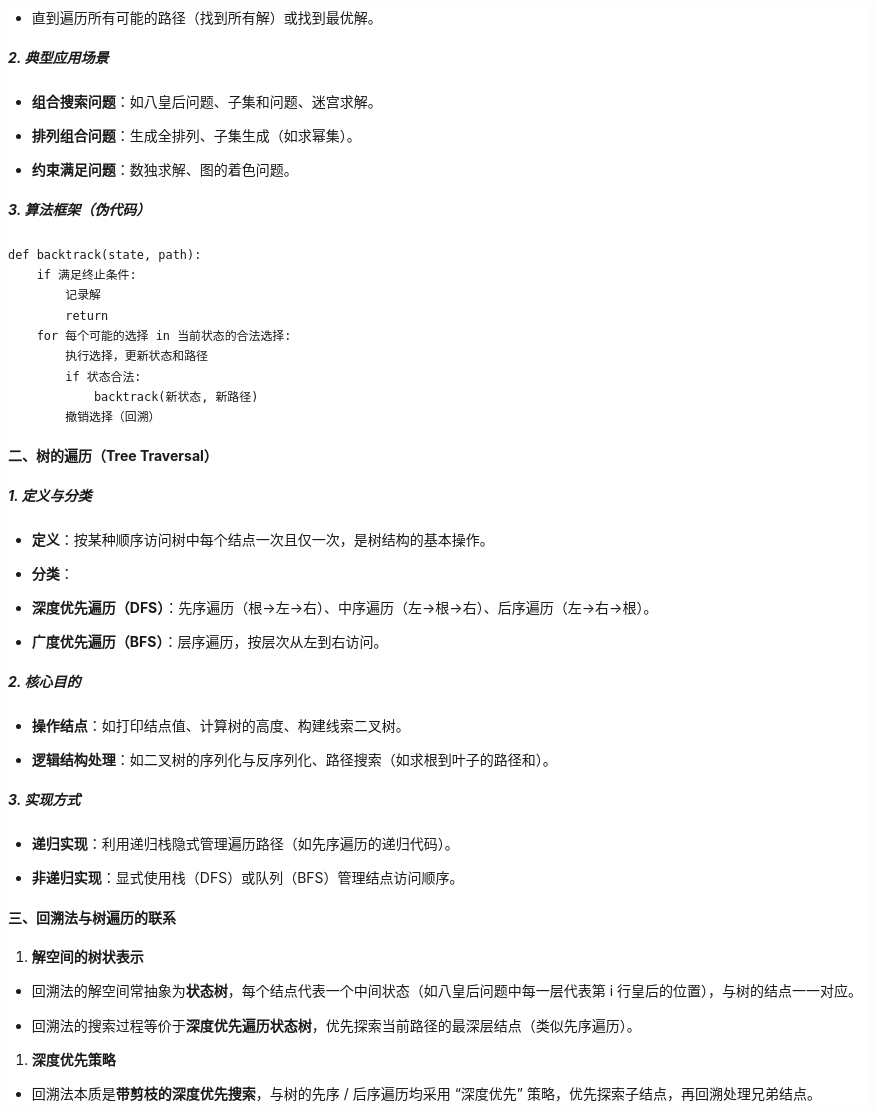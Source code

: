 - 直到遍历所有可能的路径（找到所有解）或找到最优解。

##### 2. **典型应用场景**

- **组合搜索问题**：如八皇后问题、子集和问题、迷宫求解。

- **排列组合问题**：生成全排列、子集生成（如求幂集）。

- **约束满足问题**：数独求解、图的着色问题。

##### 3. **算法框架（伪代码）**

```
def backtrack(state, path):
    if 满足终止条件:
        记录解
        return
    for 每个可能的选择 in 当前状态的合法选择:
        执行选择，更新状态和路径
        if 状态合法:
            backtrack(新状态, 新路径)
        撤销选择（回溯）
```

#### **二、树的遍历（Tree Traversal）**

##### 1. **定义与分类**

- **定义**：按某种顺序访问树中每个结点一次且仅一次，是树结构的基本操作。

- **分类**：

- **深度优先遍历（DFS）**：先序遍历（根→左→右）、中序遍历（左→根→右）、后序遍历（左→右→根）。

- **广度优先遍历（BFS）**：层序遍历，按层次从左到右访问。

##### 2. **核心目的**

- **操作结点**：如打印结点值、计算树的高度、构建线索二叉树。

- **逻辑结构处理**：如二叉树的序列化与反序列化、路径搜索（如求根到叶子的路径和）。

##### 3. **实现方式**

- **递归实现**：利用递归栈隐式管理遍历路径（如先序遍历的递归代码）。

- **非递归实现**：显式使用栈（DFS）或队列（BFS）管理结点访问顺序。

#### **三、回溯法与树遍历的联系**

1. **解空间的树状表示**

- 回溯法的解空间常抽象为**状态树**，每个结点代表一个中间状态（如八皇后问题中每一层代表第 i 行皇后的位置），与树的结点一一对应。

- 回溯法的搜索过程等价于**深度优先遍历状态树**，优先探索当前路径的最深层结点（类似先序遍历）。

1. **深度优先策略**

- 回溯法本质是**带剪枝的深度优先搜索**，与树的先序 / 后序遍历均采用 “深度优先” 策略，优先探索子结点，再回溯处理兄弟结点。
